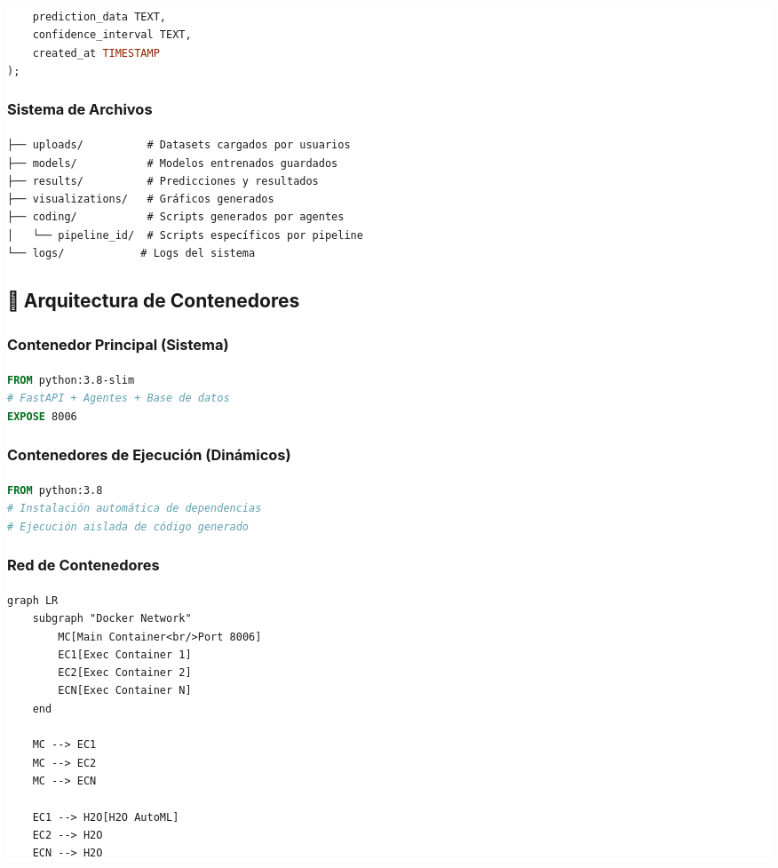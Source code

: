 ```sql
    prediction_data TEXT,
    confidence_interval TEXT,
    created_at TIMESTAMP
);
```

### **Sistema de Archivos**
```
├── uploads/          # Datasets cargados por usuarios
├── models/           # Modelos entrenados guardados
├── results/          # Predicciones y resultados
├── visualizations/   # Gráficos generados
├── coding/           # Scripts generados por agentes
│   └── pipeline_id/  # Scripts específicos por pipeline
└── logs/            # Logs del sistema
```

## 🐳 Arquitectura de Contenedores

### **Contenedor Principal (Sistema)**
```dockerfile
FROM python:3.8-slim
# FastAPI + Agentes + Base de datos
EXPOSE 8006
```

### **Contenedores de Ejecución (Dinámicos)**
```dockerfile
FROM python:3.8
# Instalación automática de dependencias
# Ejecución aislada de código generado
```

### **Red de Contenedores**
```mermaid
graph LR
    subgraph "Docker Network"
        MC[Main Container<br/>Port 8006]
        EC1[Exec Container 1]
        EC2[Exec Container 2]
        ECN[Exec Container N]
    end
    
    MC --> EC1
    MC --> EC2
    MC --> ECN
    
    EC1 --> H2O[H2O AutoML]
    EC2 --> H2O
    ECN --> H2O
```
